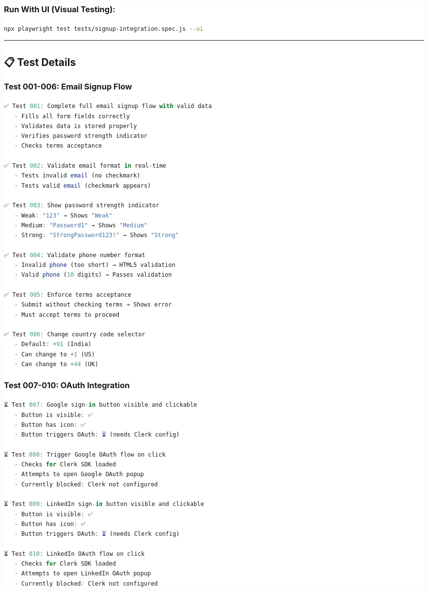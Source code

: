 ### **Run With UI (Visual Testing):**

```bash
npx playwright test tests/signup-integration.spec.js --ui
```

---

## 📋 Test Details

### **Test 001-006: Email Signup Flow**

```javascript
✅ Test 001: Complete full email signup flow with valid data
   - Fills all form fields correctly
   - Validates data is stored properly
   - Verifies password strength indicator
   - Checks terms acceptance

✅ Test 002: Validate email format in real-time
   - Tests invalid email (no checkmark)
   - Tests valid email (checkmark appears)

✅ Test 003: Show password strength indicator
   - Weak: "123" → Shows "Weak"
   - Medium: "Password1" → Shows "Medium"
   - Strong: "StrongPassword123!" → Shows "Strong"

✅ Test 004: Validate phone number format
   - Invalid phone (too short) → HTML5 validation
   - Valid phone (10 digits) → Passes validation

✅ Test 005: Enforce terms acceptance
   - Submit without checking terms → Shows error
   - Must accept terms to proceed

✅ Test 006: Change country code selector
   - Default: +91 (India)
   - Can change to +1 (US)
   - Can change to +44 (UK)
```

### **Test 007-010: OAuth Integration**

```javascript
⏳ Test 007: Google sign-in button visible and clickable
   - Button is visible: ✅
   - Button has icon: ✅
   - Button triggers OAuth: ⏳ (needs Clerk config)

⏳ Test 008: Trigger Google OAuth flow on click
   - Checks for Clerk SDK loaded
   - Attempts to open Google OAuth popup
   - Currently blocked: Clerk not configured

⏳ Test 009: LinkedIn sign-in button visible and clickable
   - Button is visible: ✅
   - Button has icon: ✅
   - Button triggers OAuth: ⏳ (needs Clerk config)

⏳ Test 010: LinkedIn OAuth flow on click
   - Checks for Clerk SDK loaded
   - Attempts to open LinkedIn OAuth popup
   - Currently blocked: Clerk not configured
```